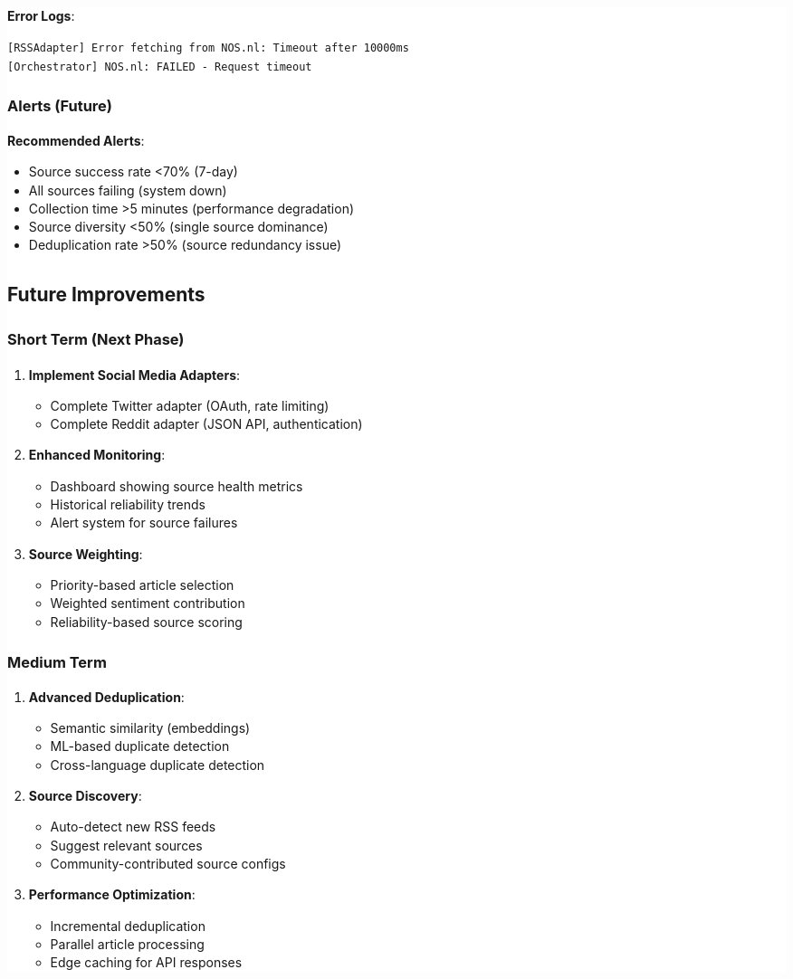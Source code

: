 **Error Logs**:

```
[RSSAdapter] Error fetching from NOS.nl: Timeout after 10000ms
[Orchestrator] NOS.nl: FAILED - Request timeout
```

### Alerts (Future)

**Recommended Alerts**:

- Source success rate <70% (7-day)
- All sources failing (system down)
- Collection time >5 minutes (performance degradation)
- Source diversity <50% (single source dominance)
- Deduplication rate >50% (source redundancy issue)

## Future Improvements

### Short Term (Next Phase)

1. **Implement Social Media Adapters**:

   - Complete Twitter adapter (OAuth, rate limiting)
   - Complete Reddit adapter (JSON API, authentication)

2. **Enhanced Monitoring**:

   - Dashboard showing source health metrics
   - Historical reliability trends
   - Alert system for source failures

3. **Source Weighting**:
   - Priority-based article selection
   - Weighted sentiment contribution
   - Reliability-based source scoring

### Medium Term

1. **Advanced Deduplication**:

   - Semantic similarity (embeddings)
   - ML-based duplicate detection
   - Cross-language duplicate detection

2. **Source Discovery**:

   - Auto-detect new RSS feeds
   - Suggest relevant sources
   - Community-contributed source configs

3. **Performance Optimization**:
   - Incremental deduplication
   - Parallel article processing
   - Edge caching for API responses
